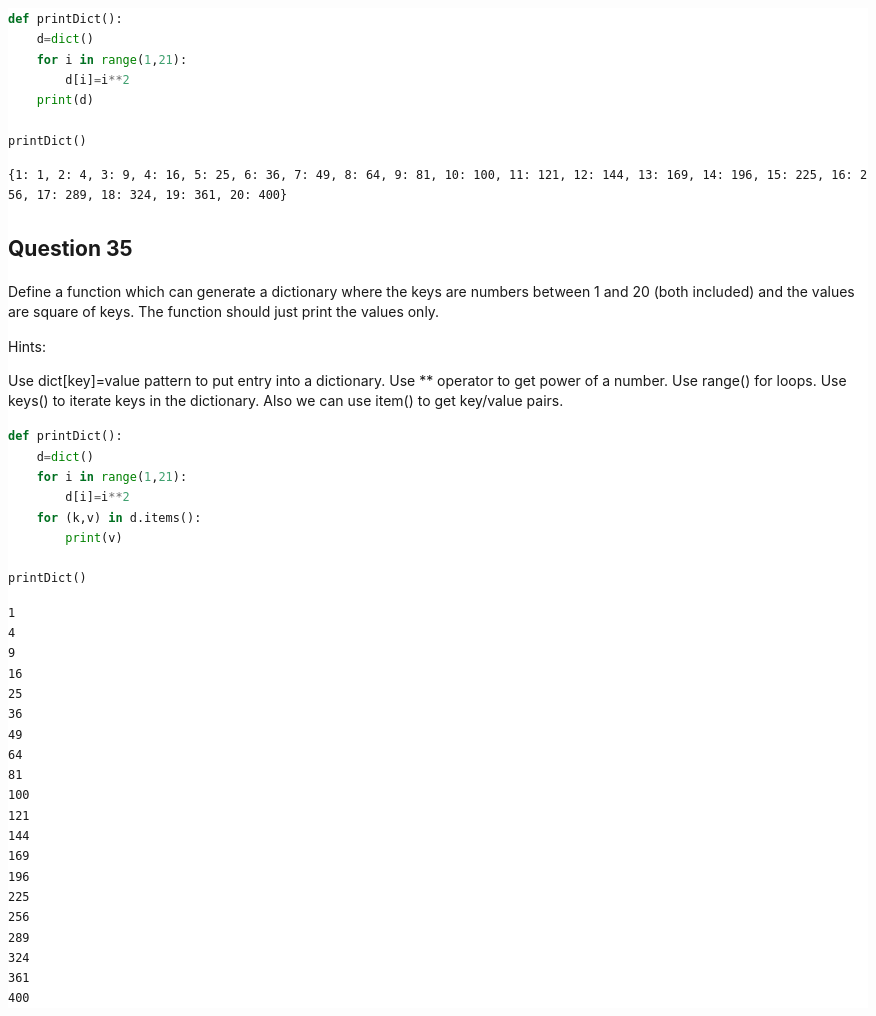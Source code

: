 

```python
def printDict():
    d=dict()
    for i in range(1,21):
        d[i]=i**2
    print(d)

printDict()
```

    {1: 1, 2: 4, 3: 9, 4: 16, 5: 25, 6: 36, 7: 49, 8: 64, 9: 81, 10: 100, 11: 121, 12: 144, 13: 169, 14: 196, 15: 225, 16: 256, 17: 289, 18: 324, 19: 361, 20: 400}
    

## Question 35
Define a function which can generate a dictionary where the keys are numbers between 1 and 20 (both included) and the values are square of keys. The function should just print the values only.

Hints:

Use dict[key]=value pattern to put entry into a dictionary.
Use ** operator to get power of a number.
Use range() for loops.
Use keys() to iterate keys in the dictionary. Also we can use item() to get key/value pairs.


```python
def printDict():
    d=dict()
    for i in range(1,21):
        d[i]=i**2
    for (k,v) in d.items():	
        print(v)

printDict()
```

    1
    4
    9
    16
    25
    36
    49
    64
    81
    100
    121
    144
    169
    196
    225
    256
    289
    324
    361
    400
    
